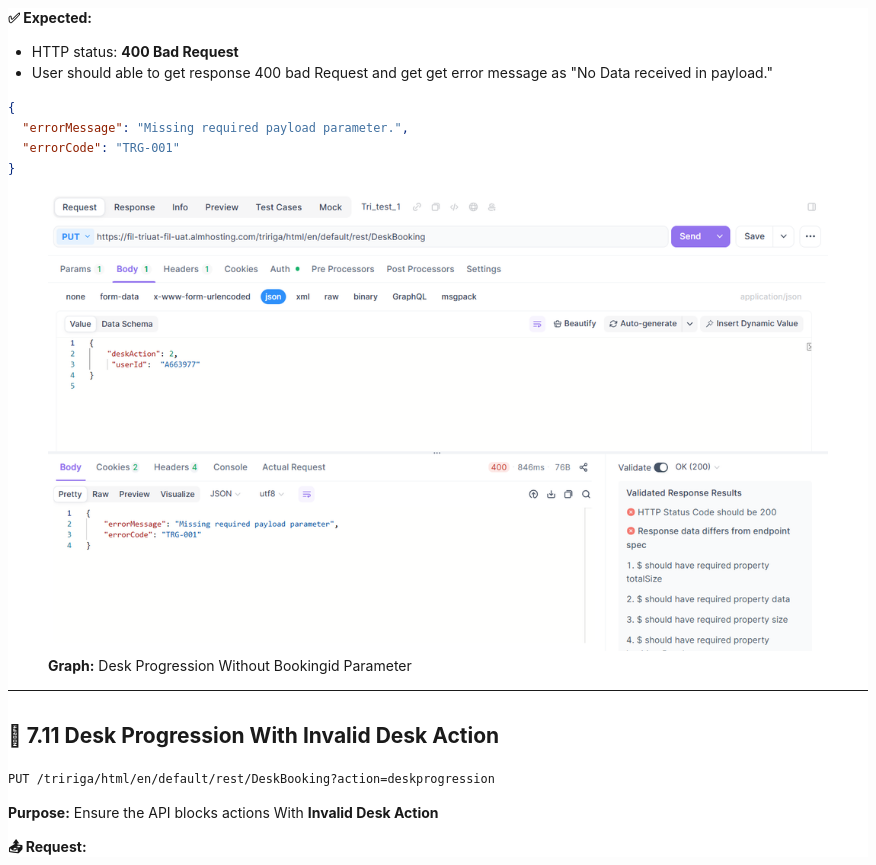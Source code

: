 **✅ Expected:**
- HTTP status: **400 Bad Request**
- User should able to get response 400 bad Request and get get error message as "No Data received in payload."

```json
{
  "errorMessage": "Missing required payload parameter.",
  "errorCode": "TRG-001"
}
```

<figure>
  <img src="./screenshots/deskprogressionwithoutbookingidparameter.png" alt="Desk Progression Without Bookingid Parameter">
  <figcaption><strong>Graph:</strong> Desk Progression Without Bookingid Parameter</figcaption>
</figure>

---
## 🚫 7.11 Desk Progression With Invalid Desk Action

```http
PUT /tririga/html/en/default/rest/DeskBooking?action=deskprogression
```

**Purpose:** Ensure the API blocks actions With **Invalid Desk Action**

**📤 Request:**
